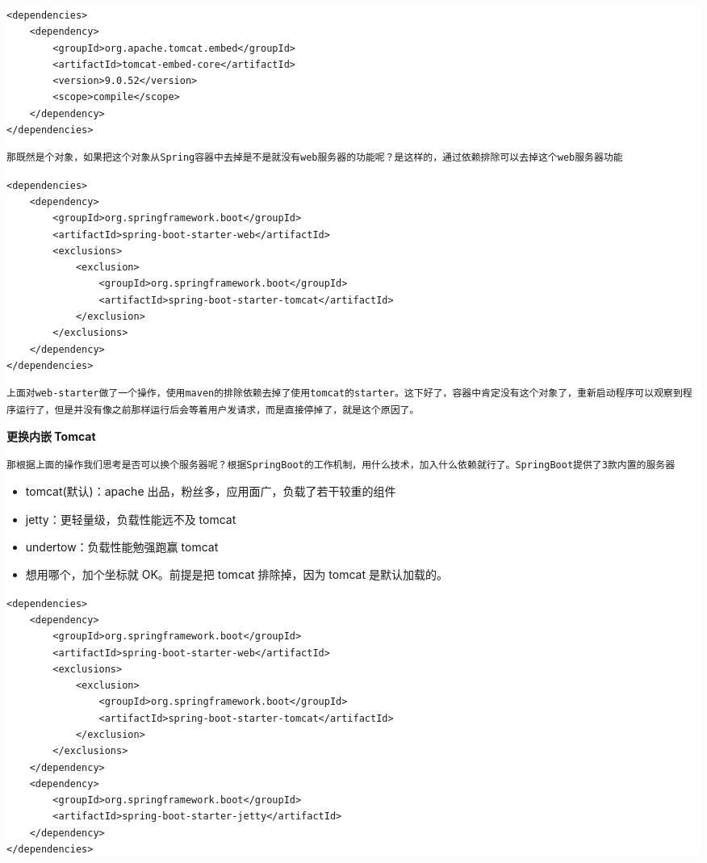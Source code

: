 ```
<dependencies>
    <dependency>
        <groupId>org.apache.tomcat.embed</groupId>
        <artifactId>tomcat-embed-core</artifactId>
        <version>9.0.52</version>
        <scope>compile</scope>
    </dependency>
</dependencies>
```

```
那既然是个对象，如果把这个对象从Spring容器中去掉是不是就没有web服务器的功能呢？是这样的，通过依赖排除可以去掉这个web服务器功能
```

```
<dependencies>
    <dependency>
        <groupId>org.springframework.boot</groupId>
        <artifactId>spring-boot-starter-web</artifactId>
        <exclusions>
            <exclusion>
                <groupId>org.springframework.boot</groupId>
                <artifactId>spring-boot-starter-tomcat</artifactId>
            </exclusion>
        </exclusions>
    </dependency>
</dependencies>
```

```
上面对web-starter做了一个操作，使用maven的排除依赖去掉了使用tomcat的starter。这下好了，容器中肯定没有这个对象了，重新启动程序可以观察到程序运行了，但是并没有像之前那样运行后会等着用户发请求，而是直接停掉了，就是这个原因了。
```

**更换内嵌 Tomcat**

```
那根据上面的操作我们思考是否可以换个服务器呢？根据SpringBoot的工作机制，用什么技术，加入什么依赖就行了。SpringBoot提供了3款内置的服务器
```

*   tomcat(默认)：apache 出品，粉丝多，应用面广，负载了若干较重的组件
    
*   jetty：更轻量级，负载性能远不及 tomcat
    
*   undertow：负载性能勉强跑赢 tomcat
    
*   想用哪个，加个坐标就 OK。前提是把 tomcat 排除掉，因为 tomcat 是默认加载的。
    

```
<dependencies>
    <dependency>
        <groupId>org.springframework.boot</groupId>
        <artifactId>spring-boot-starter-web</artifactId>
        <exclusions>
            <exclusion>
                <groupId>org.springframework.boot</groupId>
                <artifactId>spring-boot-starter-tomcat</artifactId>
            </exclusion>
        </exclusions>
    </dependency>
    <dependency>
        <groupId>org.springframework.boot</groupId>
        <artifactId>spring-boot-starter-jetty</artifactId>
    </dependency>
</dependencies>
```
